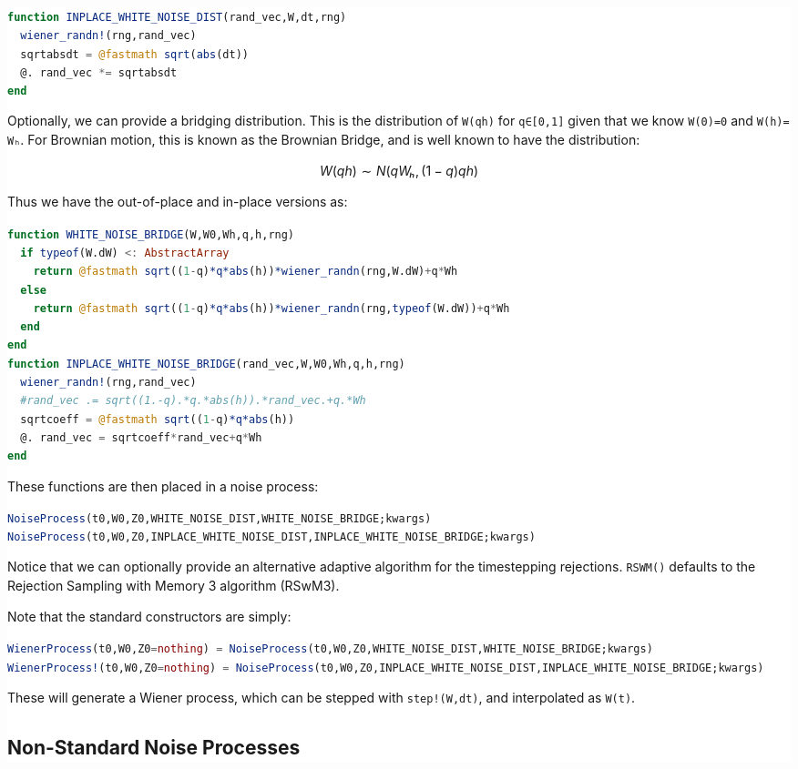 ```julia
function INPLACE_WHITE_NOISE_DIST(rand_vec,W,dt,rng)
  wiener_randn!(rng,rand_vec)
  sqrtabsdt = @fastmath sqrt(abs(dt))
  @. rand_vec *= sqrtabsdt
end
```

Optionally, we can provide a bridging distribution. This is the distribution of
``W(qh)`` for ``q∈[0,1]`` given that we know ``W(0)=0`` and ``W(h)=Wₕ``. For
Brownian motion, this is known as the Brownian Bridge, and is well known to have
the distribution:

```math
W(qh) ∼ N(qWₕ,(1-q)qh)
```

Thus we have the out-of-place and in-place versions as:

```julia
function WHITE_NOISE_BRIDGE(W,W0,Wh,q,h,rng)
  if typeof(W.dW) <: AbstractArray
    return @fastmath sqrt((1-q)*q*abs(h))*wiener_randn(rng,W.dW)+q*Wh
  else
    return @fastmath sqrt((1-q)*q*abs(h))*wiener_randn(rng,typeof(W.dW))+q*Wh
  end
end
function INPLACE_WHITE_NOISE_BRIDGE(rand_vec,W,W0,Wh,q,h,rng)
  wiener_randn!(rng,rand_vec)
  #rand_vec .= sqrt((1.-q).*q.*abs(h)).*rand_vec.+q.*Wh
  sqrtcoeff = @fastmath sqrt((1-q)*q*abs(h))
  @. rand_vec = sqrtcoeff*rand_vec+q*Wh
end
```

These functions are then placed in a noise process:

```julia
NoiseProcess(t0,W0,Z0,WHITE_NOISE_DIST,WHITE_NOISE_BRIDGE;kwargs)
NoiseProcess(t0,W0,Z0,INPLACE_WHITE_NOISE_DIST,INPLACE_WHITE_NOISE_BRIDGE;kwargs)
```

Notice that we can optionally provide an alternative adaptive algorithm for the
timestepping rejections. `RSWM()` defaults to the Rejection Sampling with Memory
3 algorithm (RSwM3).

Note that the standard constructors are simply:

```julia
WienerProcess(t0,W0,Z0=nothing) = NoiseProcess(t0,W0,Z0,WHITE_NOISE_DIST,WHITE_NOISE_BRIDGE;kwargs)
WienerProcess!(t0,W0,Z0=nothing) = NoiseProcess(t0,W0,Z0,INPLACE_WHITE_NOISE_DIST,INPLACE_WHITE_NOISE_BRIDGE;kwargs)
```

These will generate a Wiener process, which can be stepped with `step!(W,dt)`, and interpolated as `W(t)`.

## Non-Standard Noise Processes
